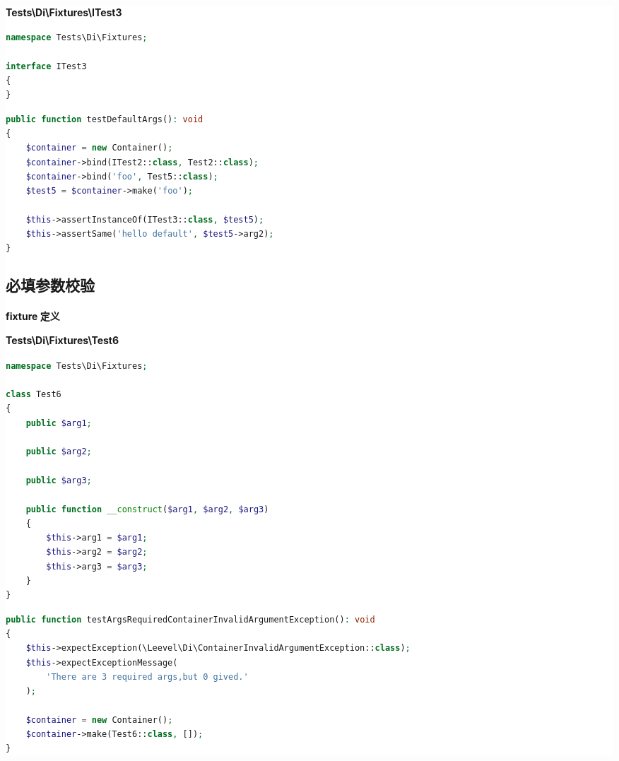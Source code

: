 ``` php
```

**Tests\Di\Fixtures\ITest3**

``` php
namespace Tests\Di\Fixtures;

interface ITest3
{
}
```


``` php
public function testDefaultArgs(): void
{
    $container = new Container();
    $container->bind(ITest2::class, Test2::class);
    $container->bind('foo', Test5::class);
    $test5 = $container->make('foo');

    $this->assertInstanceOf(ITest3::class, $test5);
    $this->assertSame('hello default', $test5->arg2);
}
```
    
## 必填参数校验

**fixture 定义**

**Tests\Di\Fixtures\Test6**

``` php
namespace Tests\Di\Fixtures;

class Test6
{
    public $arg1;

    public $arg2;

    public $arg3;

    public function __construct($arg1, $arg2, $arg3)
    {
        $this->arg1 = $arg1;
        $this->arg2 = $arg2;
        $this->arg3 = $arg3;
    }
}
```


``` php
public function testArgsRequiredContainerInvalidArgumentException(): void
{
    $this->expectException(\Leevel\Di\ContainerInvalidArgumentException::class);
    $this->expectExceptionMessage(
        'There are 3 required args,but 0 gived.'
    );

    $container = new Container();
    $container->make(Test6::class, []);
}
```
    